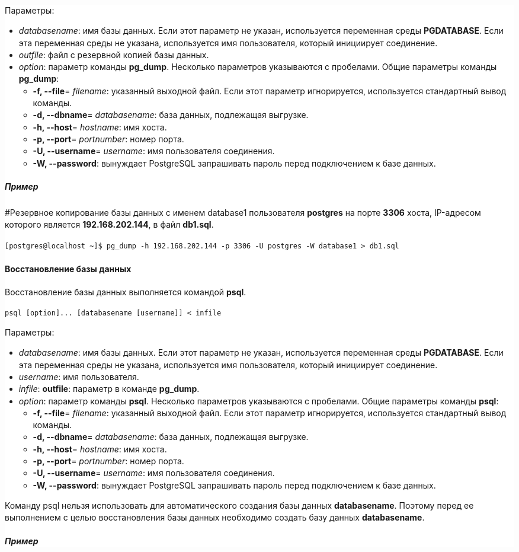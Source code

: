 Параметры:

- _databasename_: имя базы данных. Если этот параметр не указан, используется переменная среды **PGDATABASE**. Если эта переменная среды не указана, используется имя пользователя, который инициирует соединение.
- _outfile_: файл с резервной копией базы данных.
- _option_: параметр команды **pg\_dump**. Несколько параметров указываются с пробелами. Общие параметры команды **pg\_dump**:
  - **-f, --file**\= _filename_: указанный выходной файл. Если этот параметр игнорируется, используется стандартный вывод команды.
  - **-d, --dbname**\= _databasename_: база данных, подлежащая выгрузке.
  - **-h, --host**\= _hostname_: имя хоста.
  - **-p, --port**\= _portnumber_: номер порта.
  - **-U, --username**\= _username_: имя пользователя соединения.
  - **-W, --password**: вынуждает PostgreSQL запрашивать пароль перед подключением к базе данных.

##### Пример

#Резервное копирование базы данных с именем database1 пользователя **postgres** на порте **3306** хоста, IP-адресом которого является **192.168.202.144**, в файл **db1.sql**.

```
[postgres@localhost ~]$ pg_dump -h 192.168.202.144 -p 3306 -U postgres -W database1 > db1.sql
```

#### Восстановление базы данных

Восстановление базы данных выполняется командой **psql**.

```
psql [option]... [databasename [username]] < infile
```

Параметры:

- _databasename_: имя базы данных. Если этот параметр не указан, используется переменная среды **PGDATABASE**. Если эта переменная среды не указана, используется имя пользователя, который инициирует соединение.
- _username_: имя пользователя.
- _infile_:  **outfile**: параметр в команде **pg\_dump**.
- _option_: параметр команды **psql**. Несколько параметров указываются с пробелами. Общие параметры команды **psql**:
  - **-f, --file**\= _filename_: указанный выходной файл. Если этот параметр игнорируется, используется стандартный вывод команды.
  - **-d, --dbname**\= _databasename_: база данных, подлежащая выгрузке.
  - **-h, --host**\= _hostname_: имя хоста.
  - **-p, --port**\= _portnumber_: номер порта.
  - **-U, --username**\= _username_: имя пользователя соединения.
  - **-W, --password**: вынуждает PostgreSQL запрашивать пароль перед подключением к базе данных.

Команду psql нельзя использовать для автоматического создания базы данных **databasename**. Поэтому перед ее выполнением с целью восстановления базы данных необходимо создать базу данных **databasename**.

##### Пример
